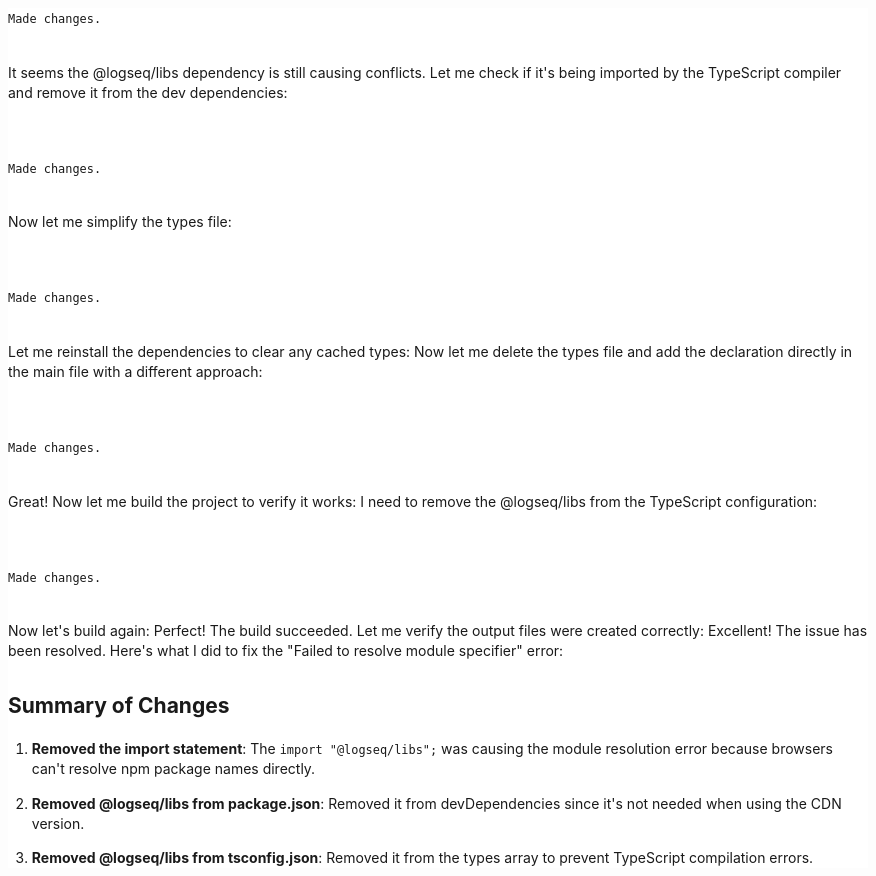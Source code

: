 ```
Made changes.


```
It seems the @logseq/libs dependency is still causing conflicts. Let me check if it's being imported by the TypeScript compiler and remove it from the dev dependencies:
```


Made changes.


```
Now let me simplify the types file:
```


Made changes.


```
Let me reinstall the dependencies to clear any cached types: Now let me delete the types file and add the declaration directly in the main file with a different approach:
```


Made changes.


```
Great! Now let me build the project to verify it works: I need to remove the @logseq/libs from the TypeScript configuration:
```


Made changes.


```
Now let's build again: Perfect! The build succeeded. Let me verify the output files were created correctly: Excellent! The issue has been resolved. Here's what I did to fix the "Failed to resolve module specifier" error:

## Summary of Changes

1. **Removed the import statement**: The `import "@logseq/libs";` was causing the module resolution error because browsers can't resolve npm package names directly.

2. **Removed @logseq/libs from package.json**: Removed it from devDependencies since it's not needed when using the CDN version.

3. **Removed @logseq/libs from tsconfig.json**: Removed it from the types array to prevent TypeScript compilation errors.
